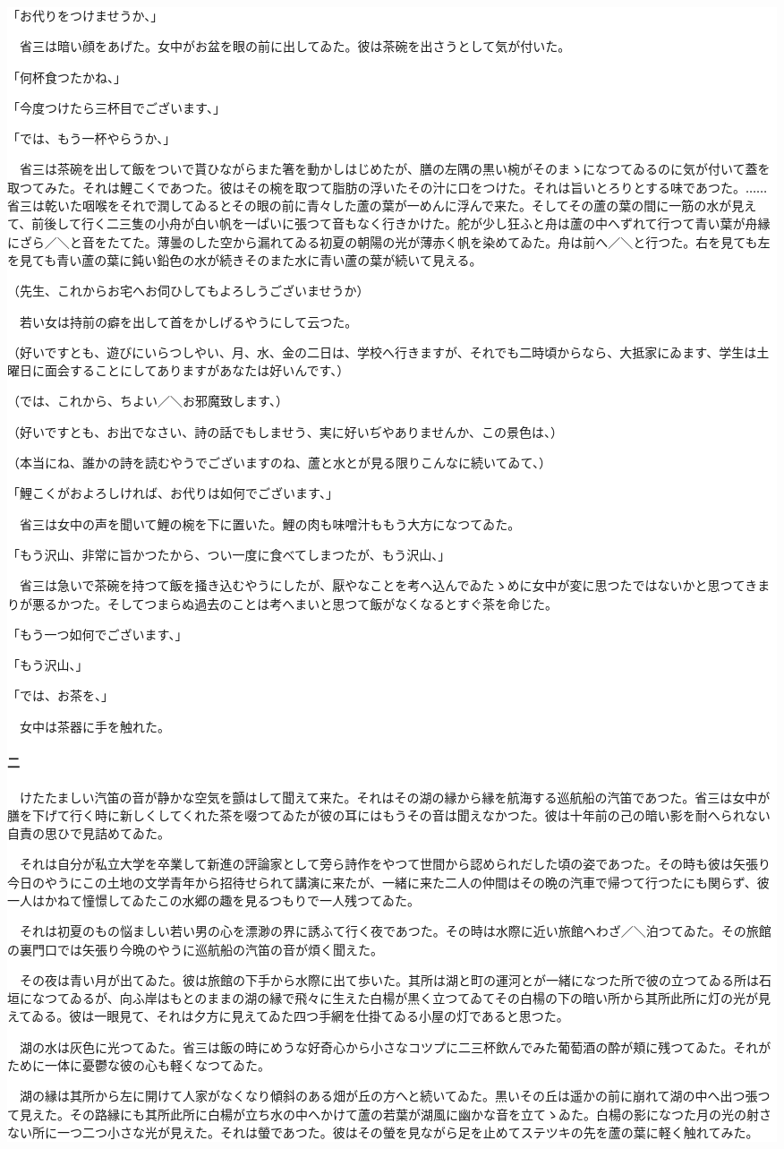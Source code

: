 「お代りをつけませうか、」

　省三は暗い顔をあげた。女中がお盆を眼の前に出してゐた。彼は茶碗を出さうとして気が付いた。

「何杯食つたかね、」

「今度つけたら三杯目でございます、」

「では、もう一杯やらうか、」

　省三は茶碗を出して飯をついで貰ひながらまた箸を動かしはじめたが、膳の左隅の黒い椀がそのまゝになつてゐるのに気が付いて蓋を取つてみた。それは鯉こくであつた。彼はその椀を取つて脂肪の浮いたその汁に口をつけた。それは旨いとろりとする味であつた。……省三は乾いた咽喉をそれで潤してゐるとその眼の前に青々した蘆の葉が一めんに浮んで来た。そしてその蘆の葉の間に一筋の水が見えて、前後して行く二三隻の小舟が白い帆を一ぱいに張つて音もなく行きかけた。舵が少し狂ふと舟は蘆の中へずれて行つて青い葉が舟縁にざら／＼と音をたてた。薄曇のした空から漏れてゐる初夏の朝陽の光が薄赤く帆を染めてゐた。舟は前へ／＼と行つた。右を見ても左を見ても青い蘆の葉に鈍い鉛色の水が続きそのまた水に青い蘆の葉が続いて見える。

（先生、これからお宅へお伺ひしてもよろしうございませうか）

　若い女は持前の癖を出して首をかしげるやうにして云つた。

（好いですとも、遊びにいらつしやい、月、水、金の二日は、学校へ行きますが、それでも二時頃からなら、大抵家にゐます、学生は土曜日に面会することにしてありますがあなたは好いんです、）

（では、これから、ちよい／＼お邪魔致します、）

（好いですとも、お出でなさい、詩の話でもしませう、実に好いぢやありませんか、この景色は、）

（本当にね、誰かの詩を読むやうでございますのね、蘆と水とが見る限りこんなに続いてゐて、）

「鯉こくがおよろしければ、お代りは如何でございます、」

　省三は女中の声を聞いて鯉の椀を下に置いた。鯉の肉も味噌汁ももう大方になつてゐた。

「もう沢山、非常に旨かつたから、つい一度に食べてしまつたが、もう沢山、」

　省三は急いで茶碗を持つて飯を掻き込むやうにしたが、厭やなことを考へ込んでゐたゝめに女中が変に思つたではないかと思つてきまりが悪るかつた。そしてつまらぬ過去のことは考へまいと思つて飯がなくなるとすぐ茶を命じた。

「もう一つ如何でございます、」

「もう沢山、」

「では、お茶を、」

　女中は茶器に手を触れた。



#### 二




　けたたましい汽笛の音が静かな空気を顫はして聞えて来た。それはその湖の縁から縁を航海する巡航船の汽笛であつた。省三は女中が膳を下げて行く時に新しくしてくれた茶を啜つてゐたが彼の耳にはもうその音は聞えなかつた。彼は十年前の己の暗い影を耐へられない自責の思ひで見詰めてゐた。

　それは自分が私立大学を卒業して新進の評論家として旁ら詩作をやつて世間から認められだした頃の姿であつた。その時も彼は矢張り今日のやうにこの土地の文学青年から招待せられて講演に来たが、一緒に来た二人の仲間はその晩の汽車で帰つて行つたにも関らず、彼一人はかねて憧憬してゐたこの水郷の趣を見るつもりで一人残つてゐた。

　それは初夏のもの悩ましい若い男の心を漂渺の界に誘ふて行く夜であつた。その時は水際に近い旅館へわざ／＼泊つてゐた。その旅館の裏門口では矢張り今晩のやうに巡航船の汽笛の音が煩く聞えた。

　その夜は青い月が出てゐた。彼は旅館の下手から水際に出て歩いた。其所は湖と町の運河とが一緒になつた所で彼の立つてゐる所は石垣になつてゐるが、向ふ岸はもとのままの湖の縁で飛々に生えた白楊が黒く立つてゐてその白楊の下の暗い所から其所此所に灯の光が見えてゐる。彼は一眼見て、それは夕方に見えてゐた四つ手網を仕掛てゐる小屋の灯であると思つた。

　湖の水は灰色に光つてゐた。省三は飯の時にめうな好奇心から小さなコツプに二三杯飲んでみた葡萄酒の酔が頬に残つてゐた。それがために一体に憂鬱な彼の心も軽くなつてゐた。

　湖の縁は其所から左に開けて人家がなくなり傾斜のある畑が丘の方へと続いてゐた。黒いその丘は遥かの前に崩れて湖の中へ出つ張つて見えた。その路縁にも其所此所に白楊が立ち水の中へかけて蘆の若葉が湖風に幽かな音を立てゝゐた。白楊の影になつた月の光の射さない所に一つ二つ小さな光が見えた。それは螢であつた。彼はその螢を見ながら足を止めてステツキの先を蘆の葉に軽く触れてみた。
